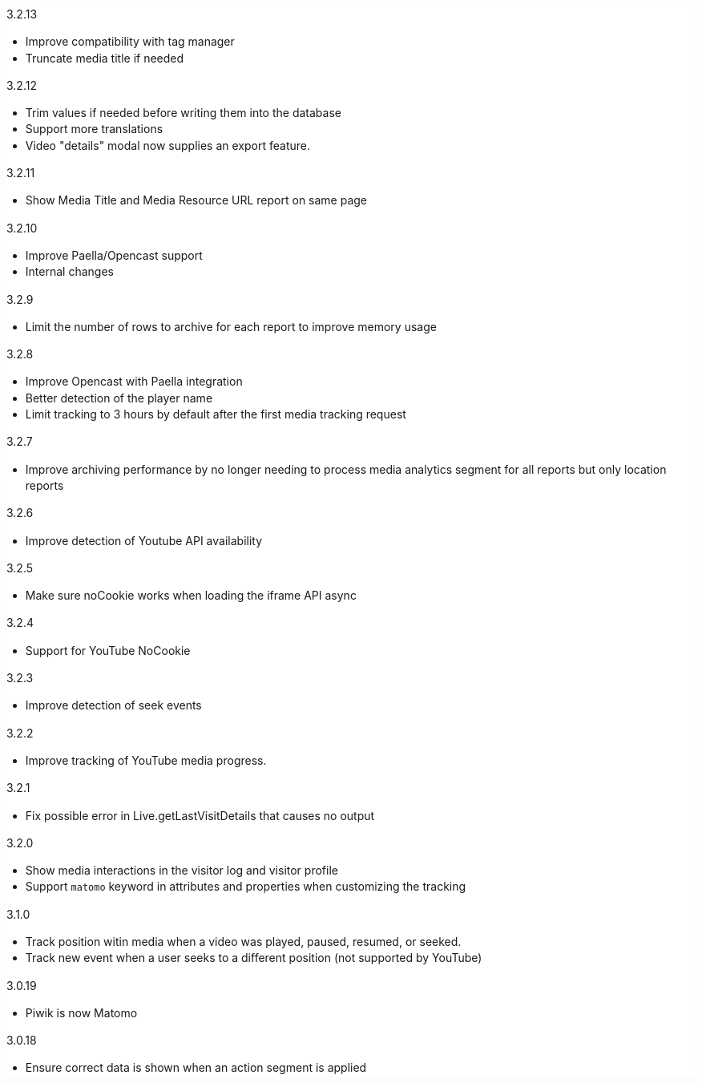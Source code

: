 3.2.13
- Improve compatibility with tag manager
- Truncate media title if needed

3.2.12
- Trim values if needed before writing them into the database
- Support more translations
- Video "details" modal now supplies an export feature.

3.2.11
- Show Media Title and Media Resource URL report on same page

3.2.10
- Improve Paella/Opencast support
- Internal changes

3.2.9
- Limit the number of rows to archive for each report to improve memory usage

3.2.8
- Improve Opencast with Paella integration
- Better detection of the player name
- Limit tracking to 3 hours by default after the first media tracking request

3.2.7
- Improve archiving performance by no longer needing to process media analytics segment for all reports but only location reports

3.2.6
- Improve detection of Youtube API availability

3.2.5
- Make sure noCookie works when loading the iframe API async

3.2.4
- Support for YouTube NoCookie

3.2.3
- Improve detection of seek events

3.2.2
- Improve tracking of YouTube media progress.

3.2.1
- Fix possible error in Live.getLastVisitDetails that causes no output

3.2.0
- Show media interactions in the visitor log and visitor profile
- Support `matomo` keyword in attributes and properties when customizing the tracking

3.1.0
- Track position witin media when a video was played, paused, resumed, or seeked.
- Track new event when a user seeks to a different position (not supported by YouTube)

3.0.19
- Piwik is now Matomo

3.0.18
- Ensure correct data is shown when an action segment is applied
